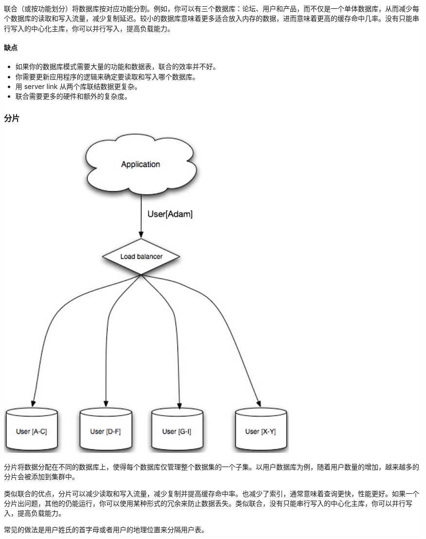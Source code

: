 联合（或按功能划分）将数据库按对应功能分割。例如，你可以有三个数据库：论坛、用户和产品，而不仅是一个单体数据库，从而减少每个数据库的读取和写入流量，减少复制延迟。较小的数据库意味着更多适合放入内存的数据，进而意味着更高的缓存命中几率。没有只能串行写入的中心化主库，你可以并行写入，提高负载能力。

#### 缺点

- 如果你的数据库模式需要大量的功能和数据表，联合的效率并不好。
- 你需要更新应用程序的逻辑来确定要读取和写入哪个数据库。
- 用 server link 从两个库联结数据更复杂。
- 联合需要更多的硬件和额外的复杂度。

### 分片

![](res/2022-08-26-14-18-22.png)

分片将数据分配在不同的数据库上，使得每个数据库仅管理整个数据集的一个子集。以用户数据库为例，随着用户数量的增加，越来越多的分片会被添加到集群中。

类似联合的优点，分片可以减少读取和写入流量，减少复制并提高缓存命中率。也减少了索引，通常意味着查询更快，性能更好。如果一个分片出问题，其他的仍能运行，你可以使用某种形式的冗余来防止数据丢失。类似联合，没有只能串行写入的中心化主库，你可以并行写入，提高负载能力。

常见的做法是用户姓氏的首字母或者用户的地理位置来分隔用户表。
